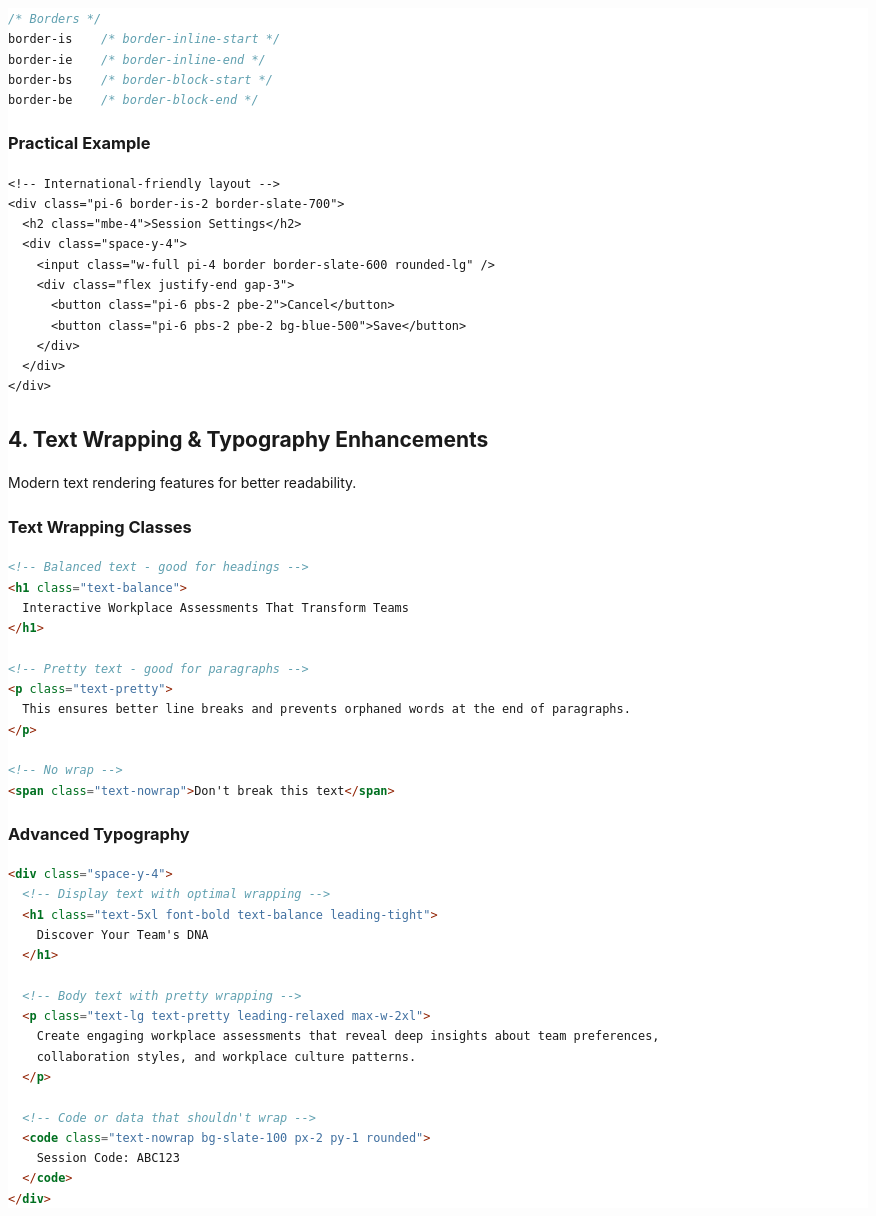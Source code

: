 ```css
/* Borders */
border-is    /* border-inline-start */
border-ie    /* border-inline-end */
border-bs    /* border-block-start */
border-be    /* border-block-end */
```

### Practical Example
```svelte
<!-- International-friendly layout -->
<div class="pi-6 border-is-2 border-slate-700">
  <h2 class="mbe-4">Session Settings</h2>
  <div class="space-y-4">
    <input class="w-full pi-4 border border-slate-600 rounded-lg" />
    <div class="flex justify-end gap-3">
      <button class="pi-6 pbs-2 pbe-2">Cancel</button>
      <button class="pi-6 pbs-2 pbe-2 bg-blue-500">Save</button>
    </div>
  </div>
</div>
```

## 4. Text Wrapping & Typography Enhancements

Modern text rendering features for better readability.

### Text Wrapping Classes
```html
<!-- Balanced text - good for headings -->
<h1 class="text-balance">
  Interactive Workplace Assessments That Transform Teams
</h1>

<!-- Pretty text - good for paragraphs -->
<p class="text-pretty">
  This ensures better line breaks and prevents orphaned words at the end of paragraphs.
</p>

<!-- No wrap -->
<span class="text-nowrap">Don't break this text</span>
```

### Advanced Typography
```html
<div class="space-y-4">
  <!-- Display text with optimal wrapping -->
  <h1 class="text-5xl font-bold text-balance leading-tight">
    Discover Your Team's DNA
  </h1>
  
  <!-- Body text with pretty wrapping -->
  <p class="text-lg text-pretty leading-relaxed max-w-2xl">
    Create engaging workplace assessments that reveal deep insights about team preferences, 
    collaboration styles, and workplace culture patterns.
  </p>
  
  <!-- Code or data that shouldn't wrap -->
  <code class="text-nowrap bg-slate-100 px-2 py-1 rounded">
    Session Code: ABC123
  </code>
</div>
```
